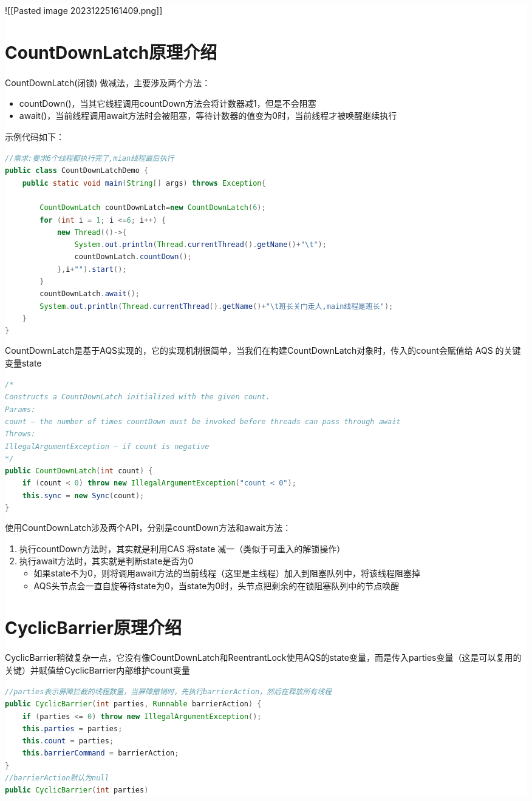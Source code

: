 ![[Pasted image 20231225161409.png]]

# CountDownLatch原理介绍

CountDownLatch(闭锁) 做减法，主要涉及两个方法：
- countDown()，当其它线程调用countDown方法会将计数器减1，但是不会阻塞
- await()，当前线程调用await方法时会被阻塞，等待计数器的值变为0时，当前线程才被唤醒继续执行

示例代码如下：

```Java
//需求:要求6个线程都执行完了,mian线程最后执行
public class CountDownLatchDemo {
    public static void main(String[] args) throws Exception{

        CountDownLatch countDownLatch=new CountDownLatch(6);
        for (int i = 1; i <=6; i++) {
            new Thread(()->{
                System.out.println(Thread.currentThread().getName()+"\t");
                countDownLatch.countDown();
            },i+"").start();
        }
        countDownLatch.await();
        System.out.println(Thread.currentThread().getName()+"\t班长关门走人,main线程是班长");
    }
}
```

CountDownLatch是基于AQS实现的，它的实现机制很简单，当我们在构建CountDownLatch对象时，传入的count会赋值给 AQS 的关键变量state
```java
/*
Constructs a CountDownLatch initialized with the given count.
Params:
count – the number of times countDown must be invoked before threads can pass through await
Throws:
IllegalArgumentException – if count is negative
*/
public CountDownLatch(int count) {  
    if (count < 0) throw new IllegalArgumentException("count < 0");  
    this.sync = new Sync(count);  
}
```
使用CountDownLatch涉及两个API，分别是countDown方法和await方法：
1. 执行countDown方法时，其实就是利用CAS 将state 减一（类似于可重入的解锁操作）
2. 执行await方法时，其实就是判断state是否为0
    - 如果state不为0，则将调用await方法的当前线程（这里是主线程）加入到阻塞队列中，将该线程阻塞掉
    - AQS头节点会一直自旋等待state为0，当state为0时，头节点把剩余的在锁阻塞队列中的节点唤醒
# CyclicBarrier原理介绍

CyclicBarrier稍微复杂一点，它没有像CountDownLatch和ReentrantLock使用AQS的state变量，而是传入parties变量（这是可以复用的关键）并赋值给CyclicBarrier内部维护count变量
```Java
//parties表示屏障拦截的线程数量，当屏障撤销时，先执行barrierAction，然后在释放所有线程
public CyclicBarrier(int parties, Runnable barrierAction) {  
    if (parties <= 0) throw new IllegalArgumentException();  
    this.parties = parties;  
    this.count = parties;  
    this.barrierCommand = barrierAction;  
}
//barrierAction默认为null
public CyclicBarrier(int parties)
```
